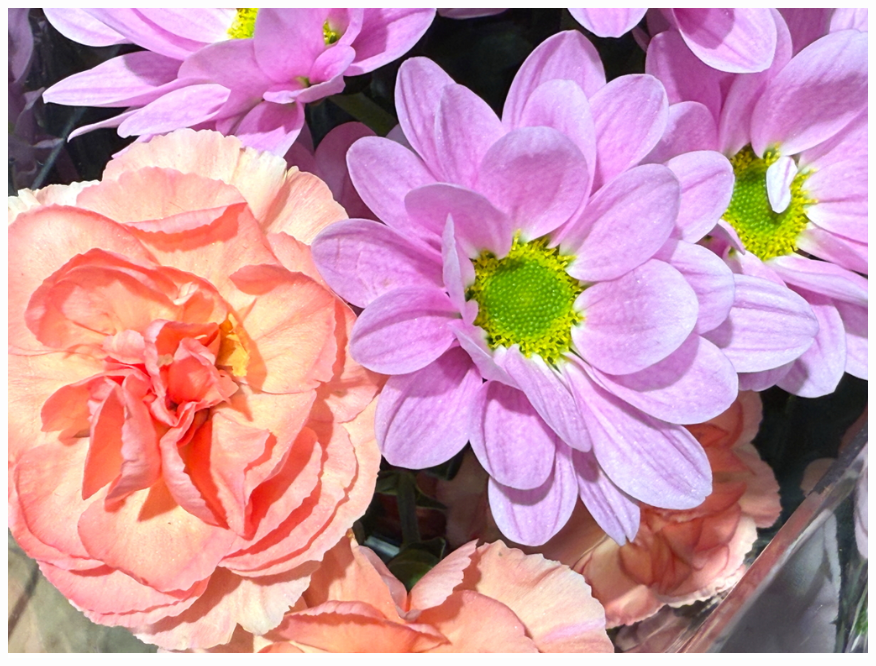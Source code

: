 <a href="20250524_034.JPG" target="_blank"><img src="20250524_034.JPG" alt="サンプル画像" width="900" /></a>